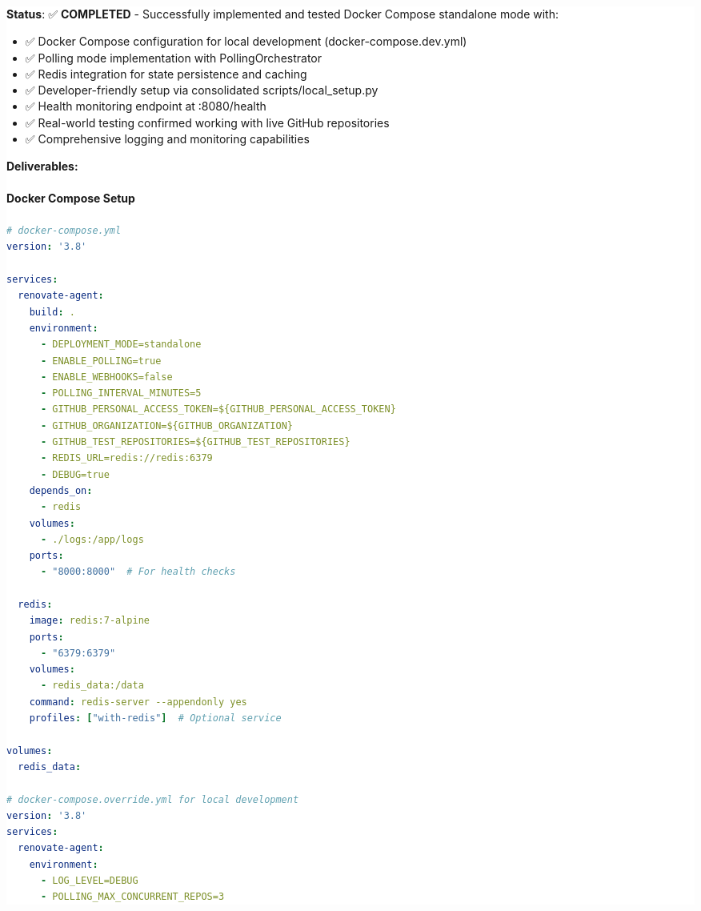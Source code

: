 **Status**: ✅ **COMPLETED** - Successfully implemented and tested Docker Compose standalone mode with:
- ✅ Docker Compose configuration for local development (docker-compose.dev.yml)
- ✅ Polling mode implementation with PollingOrchestrator
- ✅ Redis integration for state persistence and caching
- ✅ Developer-friendly setup via consolidated scripts/local_setup.py
- ✅ Health monitoring endpoint at :8080/health
- ✅ Real-world testing confirmed working with live GitHub repositories
- ✅ Comprehensive logging and monitoring capabilities

**Deliverables:**

#### Docker Compose Setup
```yaml
# docker-compose.yml
version: '3.8'

services:
  renovate-agent:
    build: .
    environment:
      - DEPLOYMENT_MODE=standalone
      - ENABLE_POLLING=true
      - ENABLE_WEBHOOKS=false
      - POLLING_INTERVAL_MINUTES=5
      - GITHUB_PERSONAL_ACCESS_TOKEN=${GITHUB_PERSONAL_ACCESS_TOKEN}
      - GITHUB_ORGANIZATION=${GITHUB_ORGANIZATION}
      - GITHUB_TEST_REPOSITORIES=${GITHUB_TEST_REPOSITORIES}
      - REDIS_URL=redis://redis:6379
      - DEBUG=true
    depends_on:
      - redis
    volumes:
      - ./logs:/app/logs
    ports:
      - "8000:8000"  # For health checks

  redis:
    image: redis:7-alpine
    ports:
      - "6379:6379"
    volumes:
      - redis_data:/data
    command: redis-server --appendonly yes
    profiles: ["with-redis"]  # Optional service

volumes:
  redis_data:

# docker-compose.override.yml for local development
version: '3.8'
services:
  renovate-agent:
    environment:
      - LOG_LEVEL=DEBUG
      - POLLING_MAX_CONCURRENT_REPOS=3
```
